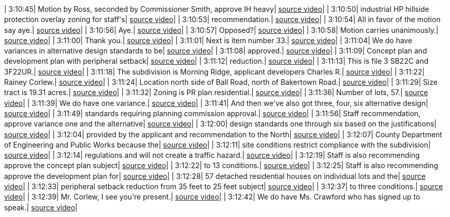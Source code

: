 | 3:10:45| Motion by Ross, seconded by Commissioner Smith, approve IH heavy| [source video](https://archive.org/details/planning-r-399-220414?start=11445)|
| 3:10:50| industrial HP hillside protection overlay zoning for staff's| [source video](https://archive.org/details/planning-r-399-220414?start=11450)|
| 3:10:53| recommendation.| [source video](https://archive.org/details/planning-r-399-220414?start=11453)|
| 3:10:54| All in favor of the motion say aye.| [source video](https://archive.org/details/planning-r-399-220414?start=11454)|
| 3:10:56| Aye.| [source video](https://archive.org/details/planning-r-399-220414?start=11456)|
| 3:10:57| Opposed?| [source video](https://archive.org/details/planning-r-399-220414?start=11457)|
| 3:10:58| Motion carries unanimously.| [source video](https://archive.org/details/planning-r-399-220414?start=11458)|
| 3:11:00| Thank you.| [source video](https://archive.org/details/planning-r-399-220414?start=11460)|
| 3:11:01| Next is item number 33.| [source video](https://archive.org/details/planning-r-399-220414?start=11461)|
| 3:11:04| We do have variances in alternative design standards to be| [source video](https://archive.org/details/planning-r-399-220414?start=11464)|
| 3:11:08| approved.| [source video](https://archive.org/details/planning-r-399-220414?start=11468)|
| 3:11:09| Concept plan and development plan with peripheral setback| [source video](https://archive.org/details/planning-r-399-220414?start=11469)|
| 3:11:12| reduction.| [source video](https://archive.org/details/planning-r-399-220414?start=11472)|
| 3:11:13| This is file 3 SB22C and 3F22UR.| [source video](https://archive.org/details/planning-r-399-220414?start=11473)|
| 3:11:18| The subdivision is Morning Ridge, applicant developers Charles R.| [source video](https://archive.org/details/planning-r-399-220414?start=11478)|
| 3:11:22| Rainey Corlew.| [source video](https://archive.org/details/planning-r-399-220414?start=11482)|
| 3:11:24| Location north side of Ball Road, north of Bakertown Road.| [source video](https://archive.org/details/planning-r-399-220414?start=11484)|
| 3:11:29| Size tract is 19.31 acres.| [source video](https://archive.org/details/planning-r-399-220414?start=11489)|
| 3:11:32| Zoning is PR plan residential.| [source video](https://archive.org/details/planning-r-399-220414?start=11492)|
| 3:11:36| Number of lots, 57.| [source video](https://archive.org/details/planning-r-399-220414?start=11496)|
| 3:11:39| We do have one variance.| [source video](https://archive.org/details/planning-r-399-220414?start=11499)|
| 3:11:41| And then we've also got three, four, six alternative design| [source video](https://archive.org/details/planning-r-399-220414?start=11501)|
| 3:11:49| standards requiring planning commission approval.| [source video](https://archive.org/details/planning-r-399-220414?start=11509)|
| 3:11:56| Staff recommendation, approve variance one and the alternative| [source video](https://archive.org/details/planning-r-399-220414?start=11516)|
| 3:12:00| design standards one through six based on the justifications| [source video](https://archive.org/details/planning-r-399-220414?start=11520)|
| 3:12:04| provided by the applicant and recommendation to the North| [source video](https://archive.org/details/planning-r-399-220414?start=11524)|
| 3:12:07| County Department of Engineering and Public Works because the| [source video](https://archive.org/details/planning-r-399-220414?start=11527)|
| 3:12:11| site conditions restrict compliance with the subdivision| [source video](https://archive.org/details/planning-r-399-220414?start=11531)|
| 3:12:14| regulations and will not create a traffic hazard.| [source video](https://archive.org/details/planning-r-399-220414?start=11534)|
| 3:12:19| Staff is also recommending approve the concept plan subject| [source video](https://archive.org/details/planning-r-399-220414?start=11539)|
| 3:12:22| to 13 conditions.| [source video](https://archive.org/details/planning-r-399-220414?start=11542)|
| 3:12:25| Staff is also recommending approve the development plan for| [source video](https://archive.org/details/planning-r-399-220414?start=11545)|
| 3:12:28| 57 detached residential houses on individual lots and the| [source video](https://archive.org/details/planning-r-399-220414?start=11548)|
| 3:12:33| peripheral setback reduction from 35 feet to 25 feet subject| [source video](https://archive.org/details/planning-r-399-220414?start=11553)|
| 3:12:37| to three conditions.| [source video](https://archive.org/details/planning-r-399-220414?start=11557)|
| 3:12:39| Mr. Corlew, I see you're present.| [source video](https://archive.org/details/planning-r-399-220414?start=11559)|
| 3:12:42| We do have Ms. Crawford who has signed up to speak.| [source video](https://archive.org/details/planning-r-399-220414?start=11562)|